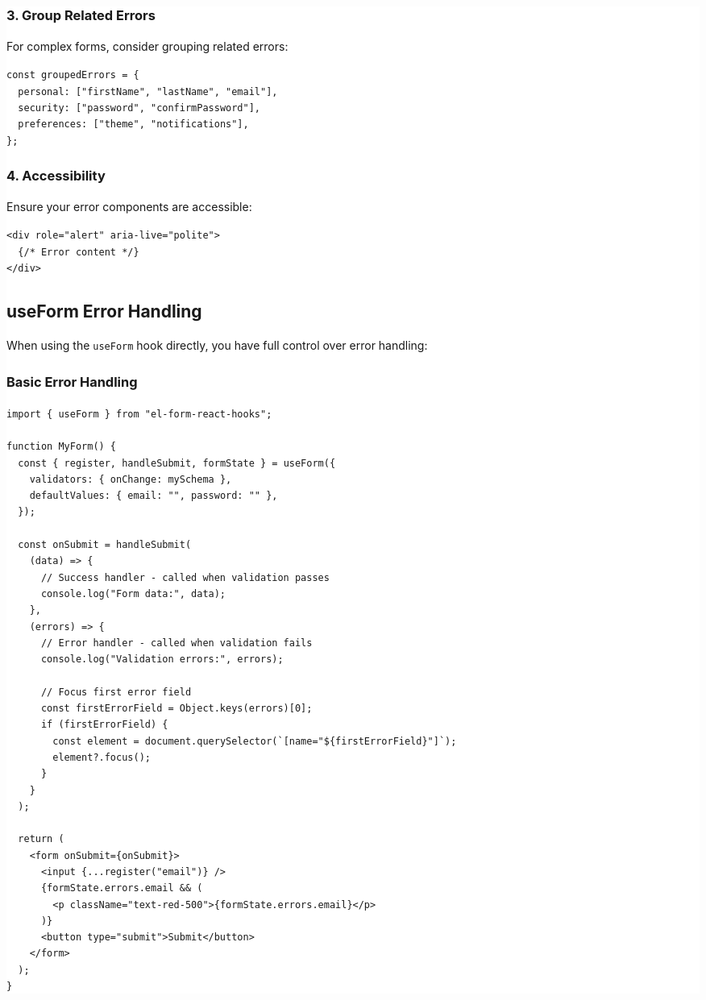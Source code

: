 ### 3. Group Related Errors

For complex forms, consider grouping related errors:

```tsx
const groupedErrors = {
  personal: ["firstName", "lastName", "email"],
  security: ["password", "confirmPassword"],
  preferences: ["theme", "notifications"],
};
```

### 4. Accessibility

Ensure your error components are accessible:

```tsx
<div role="alert" aria-live="polite">
  {/* Error content */}
</div>
```

## useForm Error Handling

When using the `useForm` hook directly, you have full control over error handling:

### Basic Error Handling

```tsx
import { useForm } from "el-form-react-hooks";

function MyForm() {
  const { register, handleSubmit, formState } = useForm({
    validators: { onChange: mySchema },
    defaultValues: { email: "", password: "" },
  });

  const onSubmit = handleSubmit(
    (data) => {
      // Success handler - called when validation passes
      console.log("Form data:", data);
    },
    (errors) => {
      // Error handler - called when validation fails
      console.log("Validation errors:", errors);

      // Focus first error field
      const firstErrorField = Object.keys(errors)[0];
      if (firstErrorField) {
        const element = document.querySelector(`[name="${firstErrorField}"]`);
        element?.focus();
      }
    }
  );

  return (
    <form onSubmit={onSubmit}>
      <input {...register("email")} />
      {formState.errors.email && (
        <p className="text-red-500">{formState.errors.email}</p>
      )}
      <button type="submit">Submit</button>
    </form>
  );
}
```